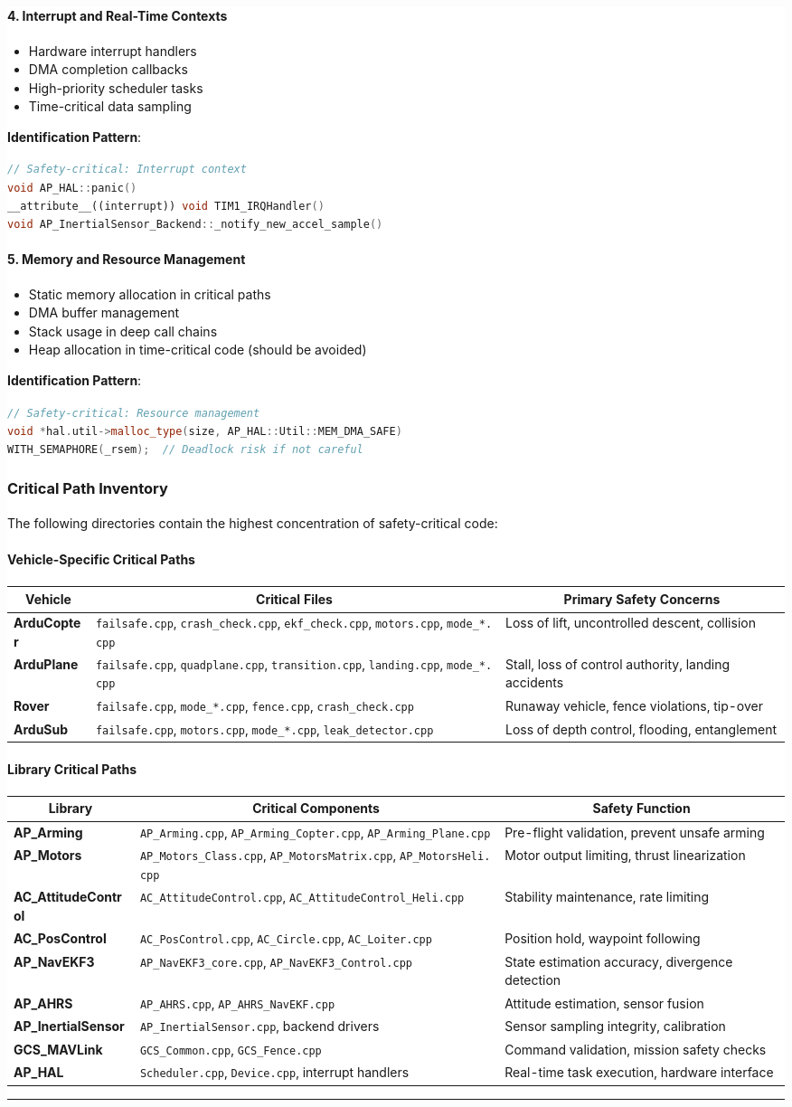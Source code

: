 #### 4. Interrupt and Real-Time Contexts
- Hardware interrupt handlers
- DMA completion callbacks
- High-priority scheduler tasks
- Time-critical data sampling

**Identification Pattern**:
```cpp
// Safety-critical: Interrupt context
void AP_HAL::panic()
__attribute__((interrupt)) void TIM1_IRQHandler()
void AP_InertialSensor_Backend::_notify_new_accel_sample()
```

#### 5. Memory and Resource Management
- Static memory allocation in critical paths
- DMA buffer management
- Stack usage in deep call chains
- Heap allocation in time-critical code (should be avoided)

**Identification Pattern**:
```cpp
// Safety-critical: Resource management
void *hal.util->malloc_type(size, AP_HAL::Util::MEM_DMA_SAFE)
WITH_SEMAPHORE(_rsem);  // Deadlock risk if not careful
```

### Critical Path Inventory

The following directories contain the highest concentration of safety-critical code:

#### Vehicle-Specific Critical Paths

| Vehicle | Critical Files | Primary Safety Concerns |
|---------|---------------|------------------------|
| **ArduCopter** | `failsafe.cpp`, `crash_check.cpp`, `ekf_check.cpp`, `motors.cpp`, `mode_*.cpp` | Loss of lift, uncontrolled descent, collision |
| **ArduPlane** | `failsafe.cpp`, `quadplane.cpp`, `transition.cpp`, `landing.cpp`, `mode_*.cpp` | Stall, loss of control authority, landing accidents |
| **Rover** | `failsafe.cpp`, `mode_*.cpp`, `fence.cpp`, `crash_check.cpp` | Runaway vehicle, fence violations, tip-over |
| **ArduSub** | `failsafe.cpp`, `motors.cpp`, `mode_*.cpp`, `leak_detector.cpp` | Loss of depth control, flooding, entanglement |

#### Library Critical Paths

| Library | Critical Components | Safety Function |
|---------|-------------------|----------------|
| **AP_Arming** | `AP_Arming.cpp`, `AP_Arming_Copter.cpp`, `AP_Arming_Plane.cpp` | Pre-flight validation, prevent unsafe arming |
| **AP_Motors** | `AP_Motors_Class.cpp`, `AP_MotorsMatrix.cpp`, `AP_MotorsHeli.cpp` | Motor output limiting, thrust linearization |
| **AC_AttitudeControl** | `AC_AttitudeControl.cpp`, `AC_AttitudeControl_Heli.cpp` | Stability maintenance, rate limiting |
| **AC_PosControl** | `AC_PosControl.cpp`, `AC_Circle.cpp`, `AC_Loiter.cpp` | Position hold, waypoint following |
| **AP_NavEKF3** | `AP_NavEKF3_core.cpp`, `AP_NavEKF3_Control.cpp` | State estimation accuracy, divergence detection |
| **AP_AHRS** | `AP_AHRS.cpp`, `AP_AHRS_NavEKF.cpp` | Attitude estimation, sensor fusion |
| **AP_InertialSensor** | `AP_InertialSensor.cpp`, backend drivers | Sensor sampling integrity, calibration |
| **GCS_MAVLink** | `GCS_Common.cpp`, `GCS_Fence.cpp` | Command validation, mission safety checks |
| **AP_HAL** | `Scheduler.cpp`, `Device.cpp`, interrupt handlers | Real-time task execution, hardware interface |

---